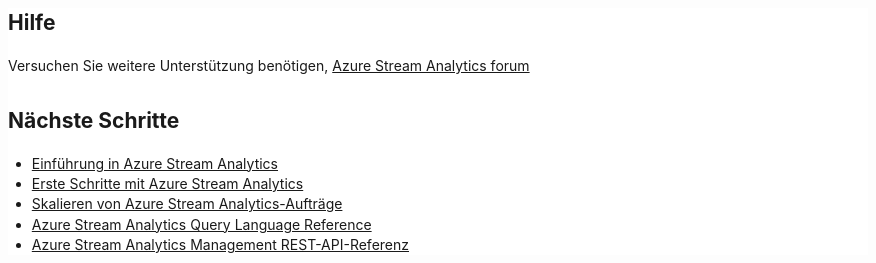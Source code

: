 ## <a name="get-help"></a>Hilfe
Versuchen Sie weitere Unterstützung benötigen, [Azure Stream Analytics forum](https://social.msdn.microsoft.com/Forums/en-US/home?forum=AzureStreamAnalytics)

## <a name="next-steps"></a>Nächste Schritte

- [Einführung in Azure Stream Analytics](stream-analytics-introduction.md)
- [Erste Schritte mit Azure Stream Analytics](stream-analytics-get-started.md)
- [Skalieren von Azure Stream Analytics-Aufträge](stream-analytics-scale-jobs.md)
- [Azure Stream Analytics Query Language Reference](https://msdn.microsoft.com/library/azure/dn834998.aspx)
- [Azure Stream Analytics Management REST-API-Referenz](https://msdn.microsoft.com/library/azure/dn835031.aspx)
 
